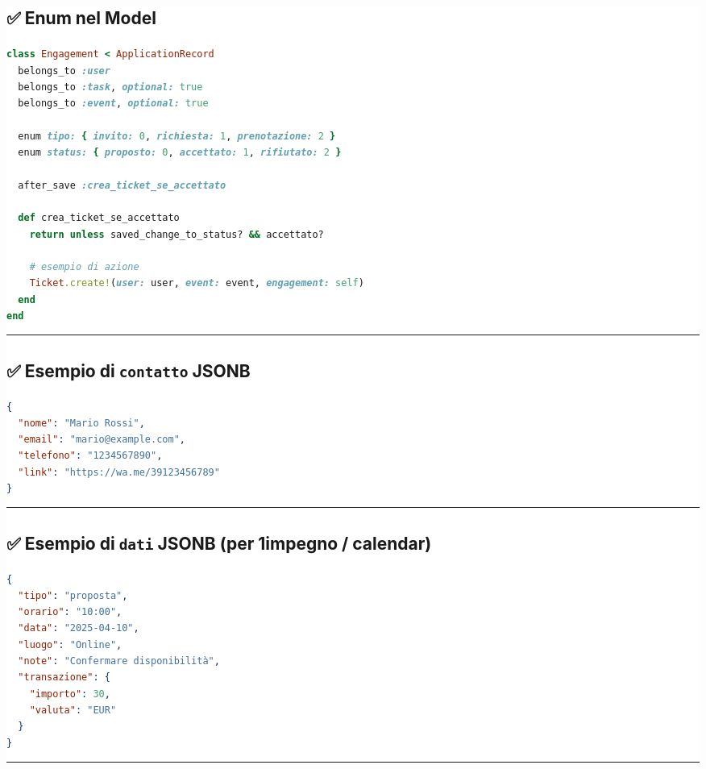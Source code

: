 ## ✅ Enum nel Model

```ruby
class Engagement < ApplicationRecord
  belongs_to :user
  belongs_to :task, optional: true
  belongs_to :event, optional: true

  enum tipo: { invito: 0, richiesta: 1, prenotazione: 2 }
  enum status: { proposto: 0, accettato: 1, rifiutato: 2 }

  after_save :crea_ticket_se_accettato

  def crea_ticket_se_accettato
    return unless saved_change_to_status? && accettato?

    # esempio di azione
    Ticket.create!(user: user, event: event, engagement: self)
  end
end
```

---

## ✅ Esempio di `contatto` JSONB

```json
{
  "nome": "Mario Rossi",
  "email": "mario@example.com",
  "telefono": "1234567890",
  "link": "https://wa.me/39123456789"
}
```

---

## ✅ Esempio di `dati` JSONB (per 1impegno / calendar)

```json
{
  "tipo": "proposta",
  "orario": "10:00",
  "data": "2025-04-10",
  "luogo": "Online",
  "note": "Confermare disponibilità",
  "transazione": {
    "importo": 30,
    "valuta": "EUR"
  }
}
```

---